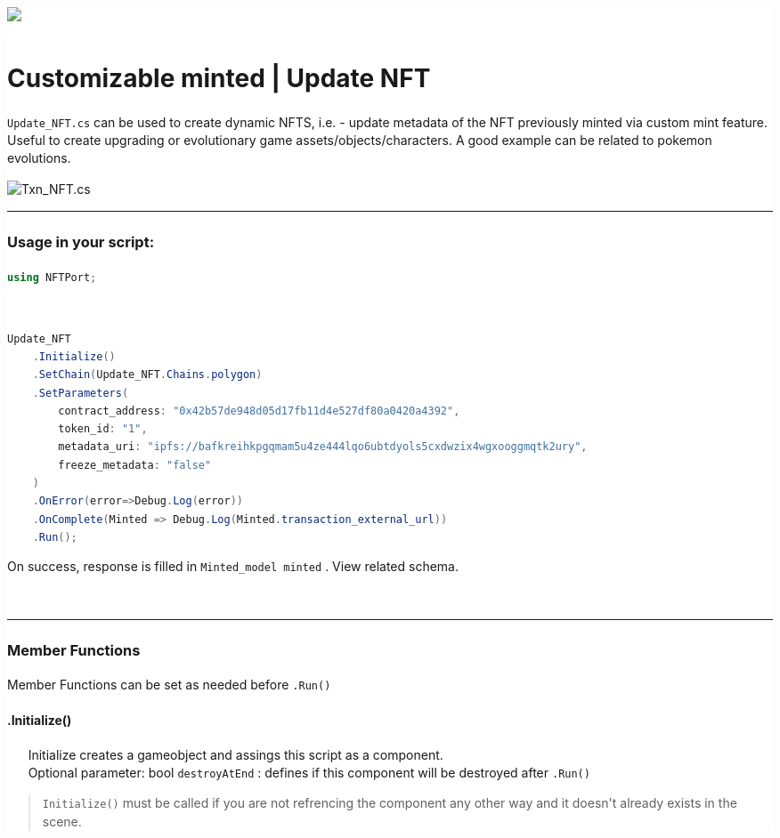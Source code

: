 

<img src="https://i.imgur.com/TwyY5ND.png" style="width:100%"/>
</br>

# Customizable minted | Update NFT

`Update_NFT.cs` can be used to create dynamic NFTS, i.e. - update metadata of the NFT previously minted via custom mint feature. Useful to create upgrading or evolutionary game assets/objects/characters. A good example can be related to pokemon evolutions.

![Txn_NFT.cs](https://i.imgur.com/hZNVNiL.jpg)

-----

### Usage in your script:

```csharp
using NFTPort;
```
</br>

```csharp 
Update_NFT
    .Initialize()
    .SetChain(Update_NFT.Chains.polygon)
    .SetParameters(
        contract_address: "0x42b57de948d05d17fb11d4e527df80a0420a4392", 
        token_id: "1",
        metadata_uri: "ipfs://bafkreihkpgqmam5u4ze444lqo6ubtdyols5cxdwzix4wgxooggmqtk2ury",
        freeze_metadata: "false"
    )
    .OnError(error=>Debug.Log(error))
    .OnComplete(Minted => Debug.Log(Minted.transaction_external_url))
    .Run();

```
On success, response is filled in `Minted_model minted` . View related schema.

</br>

-----
### Member Functions 

Member Functions can be set as needed before `.Run()`

#### .Initialize()
&nbsp;&nbsp;&nbsp;&nbsp;&nbsp;&nbsp;Initialize creates a gameobject and assings this script as a component. </br>
&nbsp;&nbsp;&nbsp;&nbsp;&nbsp;&nbsp;Optional parameter: bool `destroyAtEnd` : defines if this component will be destroyed after `.Run()`

 >  `Initialize()` must be called if you are not refrencing the component any other way and it doesn't already exists in the scene.  
